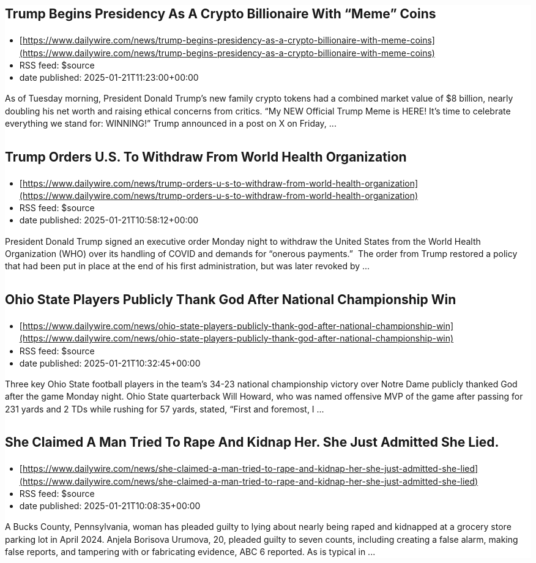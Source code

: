 ## Trump Begins Presidency As A Crypto Billionaire With “Meme” Coins
 - [https://www.dailywire.com/news/trump-begins-presidency-as-a-crypto-billionaire-with-meme-coins](https://www.dailywire.com/news/trump-begins-presidency-as-a-crypto-billionaire-with-meme-coins)
 - RSS feed: $source
 - date published: 2025-01-21T11:23:00+00:00

As of Tuesday morning, President Donald Trump’s new family crypto tokens had a combined market value of $8 billion, nearly doubling his net worth and raising ethical concerns from critics. “My NEW Official Trump Meme is HERE! It&#8217;s time to celebrate everything we stand for: WINNING!” Trump announced in a post on X on Friday, ...

## Trump Orders U.S. To Withdraw From World Health Organization
 - [https://www.dailywire.com/news/trump-orders-u-s-to-withdraw-from-world-health-organization](https://www.dailywire.com/news/trump-orders-u-s-to-withdraw-from-world-health-organization)
 - RSS feed: $source
 - date published: 2025-01-21T10:58:12+00:00

President Donald Trump signed an executive order Monday night to withdraw the United States from the World Health Organization (WHO) over its handling of COVID and demands for “onerous payments.”  The order from Trump restored a policy that had been put in place at the end of his first administration, but was later revoked by ...

## Ohio State Players Publicly Thank God After National Championship Win
 - [https://www.dailywire.com/news/ohio-state-players-publicly-thank-god-after-national-championship-win](https://www.dailywire.com/news/ohio-state-players-publicly-thank-god-after-national-championship-win)
 - RSS feed: $source
 - date published: 2025-01-21T10:32:45+00:00

Three key Ohio State football players in the team’s 34-23 national championship victory over Notre Dame publicly thanked God after the game Monday night. Ohio State quarterback Will Howard, who was named offensive MVP of the game after passing for 231 yards and 2 TDs while rushing for 57 yards, stated, “First and foremost, I ...

## She Claimed A Man Tried To Rape And Kidnap Her. She Just Admitted She Lied.
 - [https://www.dailywire.com/news/she-claimed-a-man-tried-to-rape-and-kidnap-her-she-just-admitted-she-lied](https://www.dailywire.com/news/she-claimed-a-man-tried-to-rape-and-kidnap-her-she-just-admitted-she-lied)
 - RSS feed: $source
 - date published: 2025-01-21T10:08:35+00:00

A Bucks County, Pennsylvania, woman has pleaded guilty to lying about nearly being raped and kidnapped at a grocery store parking lot in April 2024. Anjela Borisova Urumova, 20, pleaded guilty to seven counts, including creating a false alarm, making false reports, and tampering with or fabricating evidence, ABC 6 reported. As is typical in ...
